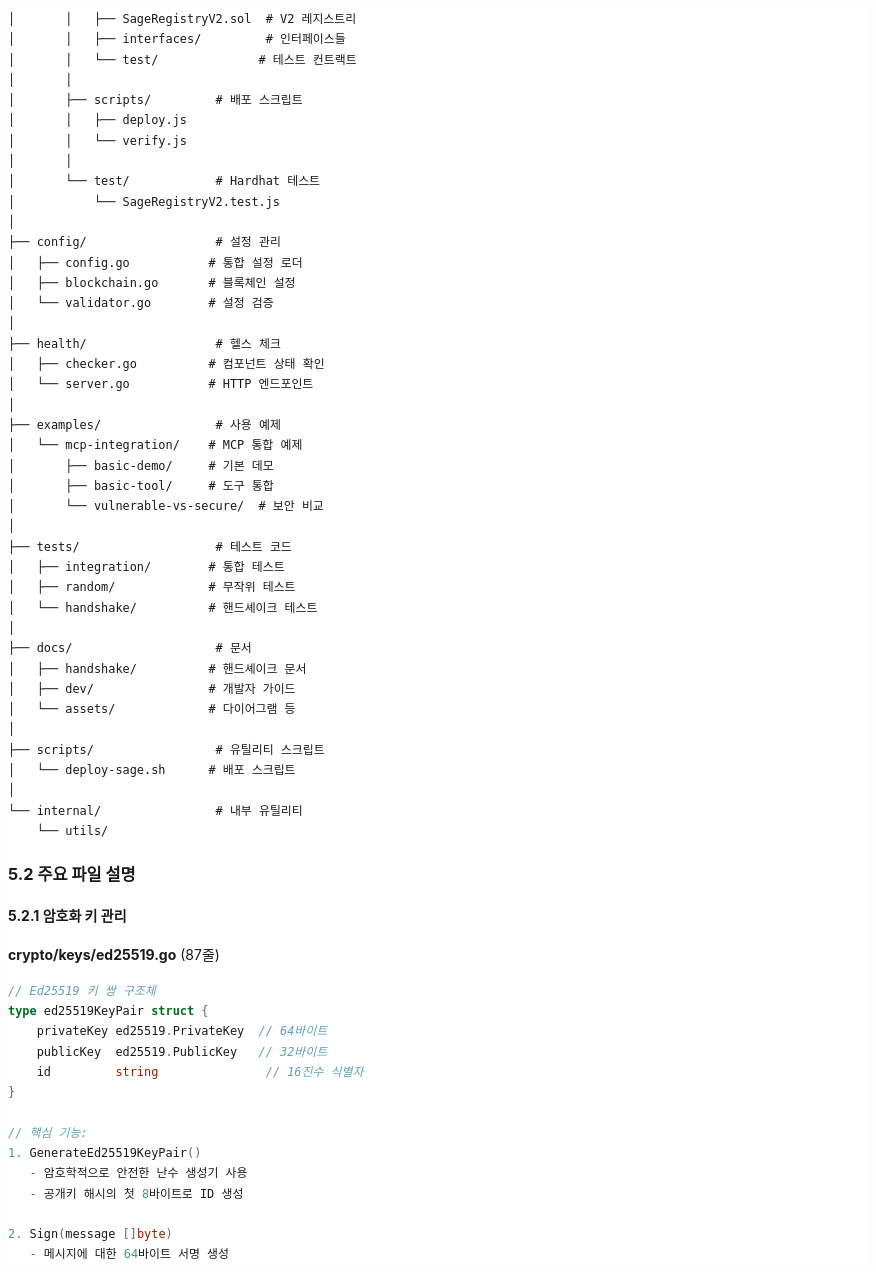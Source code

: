 ```
│       │   ├── SageRegistryV2.sol  # V2 레지스트리
│       │   ├── interfaces/         # 인터페이스들
│       │   └── test/              # 테스트 컨트랙트
│       │
│       ├── scripts/         # 배포 스크립트
│       │   ├── deploy.js
│       │   └── verify.js
│       │
│       └── test/            # Hardhat 테스트
│           └── SageRegistryV2.test.js
│
├── config/                  # 설정 관리
│   ├── config.go           # 통합 설정 로더
│   ├── blockchain.go       # 블록체인 설정
│   └── validator.go        # 설정 검증
│
├── health/                  # 헬스 체크
│   ├── checker.go          # 컴포넌트 상태 확인
│   └── server.go           # HTTP 엔드포인트
│
├── examples/                # 사용 예제
│   └── mcp-integration/    # MCP 통합 예제
│       ├── basic-demo/     # 기본 데모
│       ├── basic-tool/     # 도구 통합
│       └── vulnerable-vs-secure/  # 보안 비교
│
├── tests/                   # 테스트 코드
│   ├── integration/        # 통합 테스트
│   ├── random/             # 무작위 테스트
│   └── handshake/          # 핸드셰이크 테스트
│
├── docs/                    # 문서
│   ├── handshake/          # 핸드셰이크 문서
│   ├── dev/                # 개발자 가이드
│   └── assets/             # 다이어그램 등
│
├── scripts/                 # 유틸리티 스크립트
│   └── deploy-sage.sh      # 배포 스크립트
│
└── internal/                # 내부 유틸리티
    └── utils/
```

### 5.2 주요 파일 설명

#### 5.2.1 암호화 키 관리

**crypto/keys/ed25519.go** (87줄)

```go
// Ed25519 키 쌍 구조체
type ed25519KeyPair struct {
    privateKey ed25519.PrivateKey  // 64바이트
    publicKey  ed25519.PublicKey   // 32바이트
    id         string               // 16진수 식별자
}

// 핵심 기능:
1. GenerateEd25519KeyPair()
   - 암호학적으로 안전한 난수 생성기 사용
   - 공개키 해시의 첫 8바이트로 ID 생성

2. Sign(message []byte)
   - 메시지에 대한 64바이트 서명 생성
```